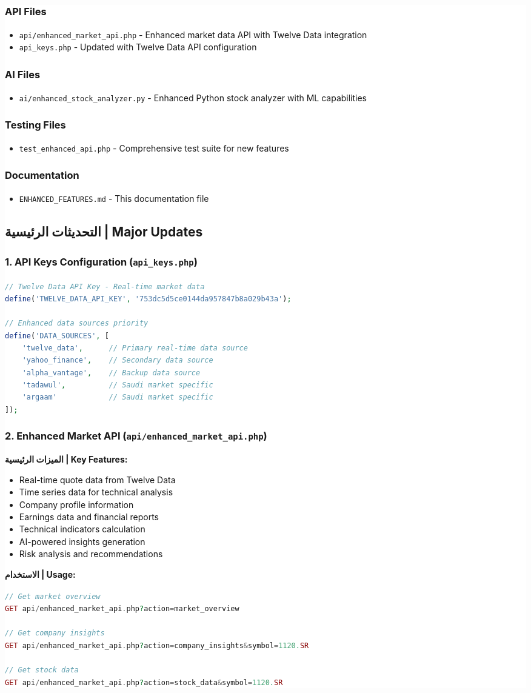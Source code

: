 ### API Files
- `api/enhanced_market_api.php` - Enhanced market data API with Twelve Data integration
- `api_keys.php` - Updated with Twelve Data API configuration

### AI Files
- `ai/enhanced_stock_analyzer.py` - Enhanced Python stock analyzer with ML capabilities

### Testing Files
- `test_enhanced_api.php` - Comprehensive test suite for new features

### Documentation
- `ENHANCED_FEATURES.md` - This documentation file

## التحديثات الرئيسية | Major Updates

### 1. API Keys Configuration (`api_keys.php`)

```php
// Twelve Data API Key - Real-time market data
define('TWELVE_DATA_API_KEY', '753dc5d5ce0144da957847b8a029b43a');

// Enhanced data sources priority
define('DATA_SOURCES', [
    'twelve_data',      // Primary real-time data source
    'yahoo_finance',    // Secondary data source
    'alpha_vantage',    // Backup data source
    'tadawul',          // Saudi market specific
    'argaam'            // Saudi market specific
]);
```

### 2. Enhanced Market API (`api/enhanced_market_api.php`)

**الميزات الرئيسية | Key Features:**
- Real-time quote data from Twelve Data
- Time series data for technical analysis
- Company profile information
- Earnings data and financial reports
- Technical indicators calculation
- AI-powered insights generation
- Risk analysis and recommendations

**الاستخدام | Usage:**
```php
// Get market overview
GET api/enhanced_market_api.php?action=market_overview

// Get company insights
GET api/enhanced_market_api.php?action=company_insights&symbol=1120.SR

// Get stock data
GET api/enhanced_market_api.php?action=stock_data&symbol=1120.SR
```
